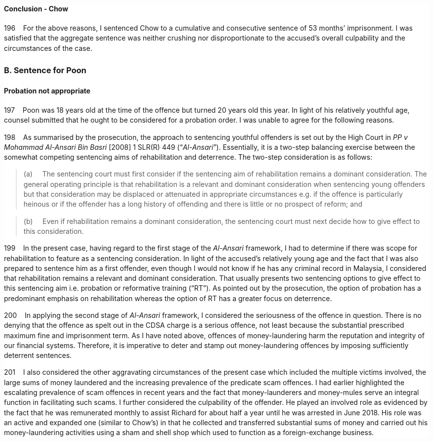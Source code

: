 #### Conclusion - Chow

196    For the above reasons, I sentenced Chow to a cumulative and consecutive sentence of 53 months’ imprisonment. I was satisfied that the aggregate sentence was neither crushing nor disproportionate to the accused’s overall culpability and the circumstances of the case.

### B. Sentence for Poon

#### Probation not appropriate

197    Poon was 18 years old at the time of the offence but turned 20 years old this year. In light of his relatively youthful age, counsel submitted that he ought to be considered for a probation order. I was unable to agree for the following reasons.

198    As summarised by the prosecution, the approach to sentencing youthful offenders is set out by the High Court in _PP v Mohammad Al-Ansari Bin Basri_ <span class="citation">\[2008\] 1 SLR(R) 449</span> (“_Al-Ansari_”). Essentially, it is a two-step balancing exercise between the somewhat competing sentencing aims of rehabilitation and deterrence. The two-step consideration is as follows:

> (a)     The sentencing court must first consider if the sentencing aim of rehabilitation remains a dominant consideration. The general operating principle is that rehabilitation is a relevant and dominant consideration when sentencing young offenders but that consideration may be displaced or attenuated in appropriate circumstances e.g. if the offence is particularly heinous or if the offender has a long history of offending and there is little or no prospect of reform; and

> (b)     Even if rehabilitation remains a dominant consideration, the sentencing court must next decide how to give effect to this consideration.

199    In the present case, having regard to the first stage of the _Al-Ansari_ framework, I had to determine if there was scope for rehabilitation to feature as a sentencing consideration. In light of the accused’s relatively young age and the fact that I was also prepared to sentence him as a first offender, even though I would not know if he has any criminal record in Malaysia, I considered that rehabilitation remains a relevant and dominant consideration. That usually presents two sentencing options to give effect to this sentencing aim i.e. probation or reformative training (“RT”). As pointed out by the prosecution, the option of probation has a predominant emphasis on rehabilitation whereas the option of RT has a greater focus on deterrence.

200    In applying the second stage of _Al-Ansari_ framework, I considered the seriousness of the offence in question. There is no denying that the offence as spelt out in the CDSA charge is a serious offence, not least because the substantial prescribed maximum fine and imprisonment term. As I have noted above, offences of money-laundering harm the reputation and integrity of our financial systems. Therefore, it is imperative to deter and stamp out money-laundering offences by imposing sufficiently deterrent sentences.

201    I also considered the other aggravating circumstances of the present case which included the multiple victims involved, the large sums of money laundered and the increasing prevalence of the predicate scam offences. I had earlier highlighted the escalating prevalence of scam offences in recent years and the fact that money-launderers and money-mules serve an integral function in facilitating such scams. I further considered the culpability of the offender. He played an involved role as evidenced by the fact that he was remunerated monthly to assist Richard for about half a year until he was arrested in June 2018. His role was an active and expanded one (similar to Chow’s) in that he collected and transferred substantial sums of money and carried out his money-laundering activities using a sham and shell shop which used to function as a foreign-exchange business.


[^1]: Opening Statement dated 26 February 2019.
[^2]: _Ang Jeanette v PP_ <span class="citation">\[2011\] 4 SLR 1</span> at \[58\].
[^3]: Prosecution’s Closing Submission (“PCS”) dated 9 March 2020.
[^4]: Remittance receipt P2.
[^5]: P1.
[^6]: P3
[^7]: P9
[^8]: P14 (Bank statement)
[^9]: P15 (bank statement)
[^10]: P5
[^11]: PCS at Annex 1
[^12]: P17 – Wai Chung’s SOF at \[19\] enclosed as part of Registrar’s Certificate.
[^13]: P16, P33-P37.
[^14]: P39
[^15]: P16
[^16]: P36 and P37
[^17]: P22-24.
[^18]: P25.
[^19]: At \[67\]
[^20]: At \[58\]
[^21]: At \[58\]
[^22]: At \[58\]
[^23]: At \[68\].
[^24]: NE, 11 November 2019, 27/24 – 27.
[^25]: NE, 2 November 2019, p 27/15 – 17.
[^26]: NE, 1 March 2019, 23/3 – 9.
[^27]: P33 at A3.
[^28]: P25 at A2.
[^29]: NE, 27 Feb 2019, 65/7 – 11.
[^30]: NE, 1 March 2019, 17/21 – 28.
[^31]: NE, 30 April 2019, 62/24 – 26.
[^32]: NE, 30 April 2019, 76/1 – 6.
[^33]: NE, 17 June 2019, 7/4 – 5.
[^34]: NE, 17 June 2019, 24/19 – 23.
[^35]: Ne, 9 Jan 2020, 13/21 – 23.
[^36]: NE, 9 Jan 2020, 3/2.
[^37]: E.g. P25 at A14
[^38]: NE, 9 June 2019, 41/27 – 32; 9 Jan 2020, 42/25 – 31.
[^39]: P33 at A19.
[^40]: P33 at A19.
[^41]: NE, 9 Jan 2020, 40/16 – 18.
[^42]: P25 at A2.
[^43]: NE, 9 Jan 2020, p 44/15 – 17.
[^44]: NE,18 June 2019, 2; 9 Jan 2020, 17/19 – 22.
[^45]: NE, 9 Jan 2020, p 43/1 – 25.
[^46]: NE, 18 June 2019, 9/25 – 26.
[^47]: NE, 10 Jan 2020, 5.
[^48]: P25.
[^49]: P33 at A1.
[^50]: P25 at A9.
[^51]: P33 at A3.
[^52]: P33 at A7.
[^53]: P25 at A7.
[^54]: Summarised at \[15\] of the Defence Closing Submission (“DCS”) dated 10 March 2020.
[^55]: DCS at \[39\]-\[44\].
[^56]: DCS at \[160\].
[^57]: DCS at \[100\].
[^58]: NE, 26 February 2019, 20/19 - 46/9.
[^59]: DCS at \[142\]-\[145\].
[^60]: DCS at \[13\].
[^61]: DCS at \[136\]-\[137\].
[^62]: PCS at \[124\]-\[139\].
[^63]: _Tan Hoe Seng v Public Prosecutor_ \[1936\] 1 MLJ 218; _Munusamy v Public Prosecutor_ \[1937\] 1 MLJ 93; _Munusamy v Public Prosecutor_ \[1937\] 1 MLJ 93.
[^64]: _Kuan Hing Wah v Public Prosecutor_ \[1960\] 1 MLJ 193.
[^65]: NE, 27 Feb 2019, 60; NE, 30 April 2019, 38/20 – 24.
[^66]: NE, 30 April 2019, 36 – 37.
[^67]: P26 and P39.
[^68]: NE, 27 February 2019, 57/1 – 17.
[^69]: P33 at A2.
[^70]: P23 at A4.
[^71]: NE, 17 June 2019, 14/5 – 7.
[^72]: NE, 17 June 2019, 15/24 – 31 & 40/1 – 10.
[^73]: NE, January 2020, 3/2.
[^74]: NE, 9 January 2020, 20.
[^75]: Prosecution’s Sentencing Submission (“PSS”) dated 3 July 2020.
[^76]: Mitigation Plea (“MP”) dated 7 July 2020.
[^77]: Straits Times, 26 August 2020
[^78]: MP at \[26\]-\[27\].